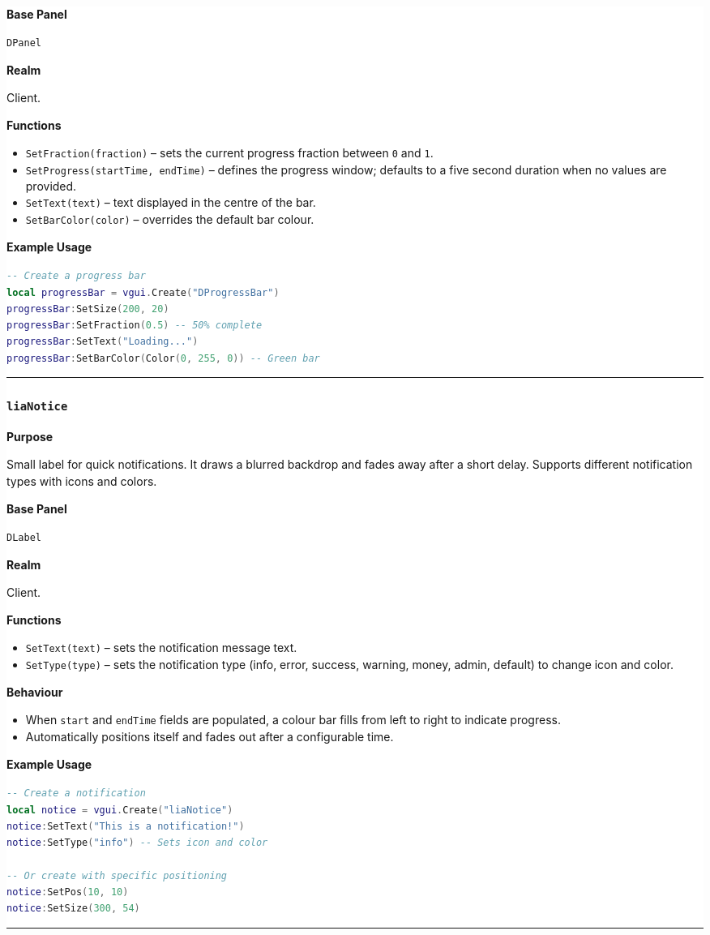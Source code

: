 **Base Panel**

`DPanel`

**Realm**

Client.

**Functions**

- `SetFraction(fraction)` – sets the current progress fraction between `0` and `1`.
- `SetProgress(startTime, endTime)` – defines the progress window; defaults to a five second duration when no values are provided.
- `SetText(text)` – text displayed in the centre of the bar.
- `SetBarColor(color)` – overrides the default bar colour.

**Example Usage**

```lua
-- Create a progress bar
local progressBar = vgui.Create("DProgressBar")
progressBar:SetSize(200, 20)
progressBar:SetFraction(0.5) -- 50% complete
progressBar:SetText("Loading...")
progressBar:SetBarColor(Color(0, 255, 0)) -- Green bar
```

---

### `liaNotice`

**Purpose**

Small label for quick notifications. It draws a blurred backdrop and fades away after a short delay. Supports different notification types with icons and colors.

**Base Panel**

`DLabel`

**Realm**

Client.

**Functions**

- `SetText(text)` – sets the notification message text.
- `SetType(type)` – sets the notification type (info, error, success, warning, money, admin, default) to change icon and color.

**Behaviour**

- When `start` and `endTime` fields are populated, a colour bar fills from left to right to indicate progress.
- Automatically positions itself and fades out after a configurable time.

**Example Usage**

```lua
-- Create a notification
local notice = vgui.Create("liaNotice")
notice:SetText("This is a notification!")
notice:SetType("info") -- Sets icon and color

-- Or create with specific positioning
notice:SetPos(10, 10)
notice:SetSize(300, 54)
```

---